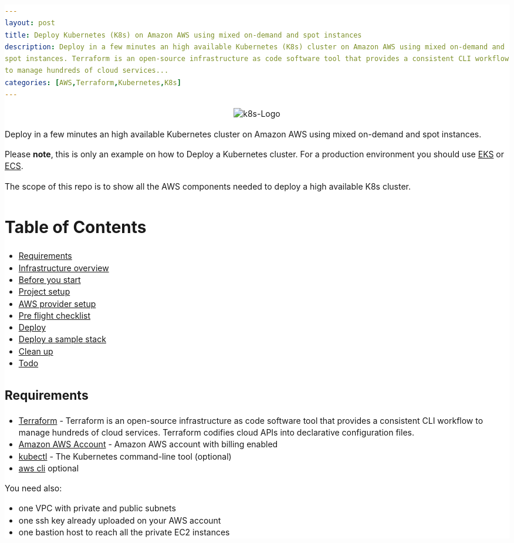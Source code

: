 ```yaml
---
layout: post
title: Deploy Kubernetes (K8s) on Amazon AWS using mixed on-demand and spot instances
description: Deploy in a few minutes an high available Kubernetes (K8s) cluster on Amazon AWS using mixed on-demand and spot instances. Terraform is an open-source infrastructure as code software tool that provides a consistent CLI workflow to manage hundreds of cloud services...
categories: [AWS,Terraform,Kubernetes,K8s]
---
```


<p align="center">
  <img src="({{ site.baseurl }}/images/k8s-logo.png" alt="k8s-Logo"/>
</p>

Deploy in a few minutes an high available Kubernetes cluster on Amazon AWS using mixed on-demand and spot instances.

Please **note**, this is only an example on how to Deploy a Kubernetes cluster. For a production environment you should use [EKS](https://aws.amazon.com/eks/) or [ECS](https://aws.amazon.com/it/ecs/).

The scope of this repo is to show all the AWS components needed to deploy a high available K8s cluster.

# Table of Contents

* [Requirements](#requirements)
* [Infrastructure overview](#infrastructure-overview)
* [Before you start](#before-you-start)
* [Project setup](#project-setup)
* [AWS provider setup](#aws-provider-setup)
* [Pre flight checklist](#pre-flight-checklist)
* [Deploy](#deploy)
* [Deploy a sample stack](#deploy-a-sample-stack)
* [Clean up](#clean-up)
* [Todo](#todo)

## Requirements

* [Terraform](https://www.terraform.io/) - Terraform is an open-source infrastructure as code software tool that provides a consistent CLI workflow to manage hundreds of cloud services. Terraform codifies cloud APIs into declarative configuration files.
* [Amazon AWS Account](https://aws.amazon.com/it/console/) - Amazon AWS account with billing enabled
* [kubectl](https://kubernetes.io/docs/tasks/tools/) - The Kubernetes command-line tool (optional)
* [aws cli](https://aws.amazon.com/cli/) optional

You need also:

* one VPC with private and public subnets
* one ssh key already uploaded on your AWS account
* one bastion host to reach all the private EC2 instances
